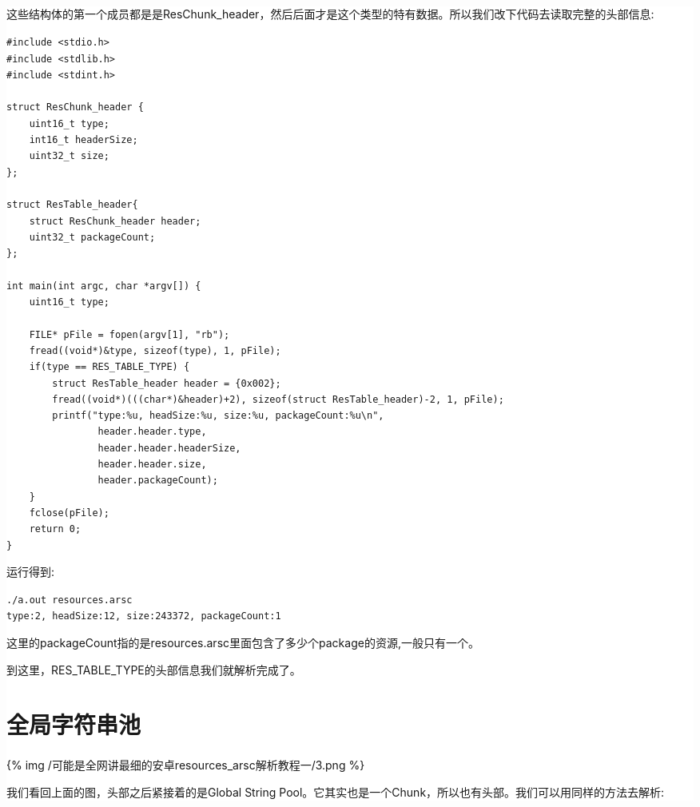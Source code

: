 这些结构体的第一个成员都是是ResChunk\_header，然后后面才是这个类型的特有数据。所以我们改下代码去读取完整的头部信息:

```
#include <stdio.h>                                                               
#include <stdlib.h>                                                              
#include <stdint.h>                                                              

struct ResChunk_header {                                                         
    uint16_t type;                                                               
    int16_t headerSize;                                                          
    uint32_t size;                                                               
};                                                                               

struct ResTable_header{                                                          
    struct ResChunk_header header;                                               
    uint32_t packageCount;                                                       
};                                                                               

int main(int argc, char *argv[]) {                                               
    uint16_t type;                                                               

    FILE* pFile = fopen(argv[1], "rb");                                          
    fread((void*)&type, sizeof(type), 1, pFile);                                 
    if(type == RES_TABLE_TYPE) {                                                          
        struct ResTable_header header = {0x002};                                 
        fread((void*)(((char*)&header)+2), sizeof(struct ResTable_header)-2, 1, pFile);
        printf("type:%u, headSize:%u, size:%u, packageCount:%u\n",           
                header.header.type,                                              
                header.header.headerSize,                                        
                header.header.size,                                              
                header.packageCount);                                            
    }                                                                            
    fclose(pFile);                                                               
    return 0;                                                                    
}
```

运行得到:

```
./a.out resources.arsc
type:2, headSize:12, size:243372, packageCount:1
```

这里的packageCount指的是resources.arsc里面包含了多少个package的资源,一般只有一个。

到这里，RES\_TABLE\_TYPE的头部信息我们就解析完成了。

# 全局字符串池

{% img /可能是全网讲最细的安卓resources_arsc解析教程一/3.png %}

我们看回上面的图，头部之后紧接着的是Global String Pool。它其实也是一个Chunk，所以也有头部。我们可以用同样的方法去解析:

